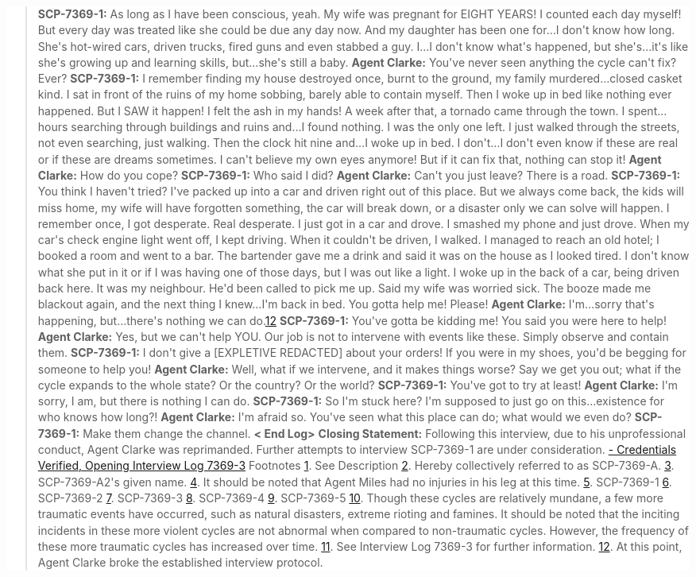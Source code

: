 > **SCP-7369-1:** As long as I have been conscious, yeah. My wife was pregnant for EIGHT YEARS! I counted each day myself! But every day was treated like she could be due any day now. And my daughter has been one for…I don't know how long. She's hot-wired cars, driven trucks, fired guns and even stabbed a guy. I…I don't know what's happened, but she's…it's like she's growing up and learning skills, but…she's still a baby.
> **Agent Clarke:** You've never seen anything the cycle can't fix? Ever?
> **SCP-7369-1:** I remember finding my house destroyed once, burnt to the ground, my family murdered…closed casket kind. I sat in front of the ruins of my home sobbing, barely able to contain myself. Then I woke up in bed like nothing ever happened. But I SAW it happen! I felt the ash in my hands! A week after that, a tornado came through the town. I spent…hours searching through buildings and ruins and…I found nothing. I was the only one left. I just walked through the streets, not even searching, just walking. Then the clock hit nine and…I woke up in bed. I don't…I don't even know if these are real or if these are dreams sometimes. I can't believe my own eyes anymore! But if it can fix that, nothing can stop it!
> **Agent Clarke:** How do you cope?
> **SCP-7369-1:** Who said I did?
> **Agent Clarke:** Can't you just leave? There is a road.
> **SCP-7369-1:** You think I haven't tried? I've packed up into a car and driven right out of this place. But we always come back, the kids will miss home, my wife will have forgotten something, the car will break down, or a disaster only we can solve will happen. I remember once, I got desperate. Real desperate. I just got in a car and drove. I smashed my phone and just drove. When my car's check engine light went off, I kept driving. When it couldn't be driven, I walked. I managed to reach an old hotel; I booked a room and went to a bar. The bartender gave me a drink and said it was on the house as I looked tired. I don't know what she put in it or if I was having one of those days, but I was out like a light. I woke up in the back of a car, being driven back here. It was my neighbour. He'd been called to pick me up. Said my wife was worried sick. The booze made me blackout again, and the next thing I knew…I'm back in bed. You gotta help me! Please!
> **Agent Clarke:** I'm…sorry that's happening, but…there's nothing we can do.[12](javascript:;)
> **SCP-7369-1:** You've gotta be kidding me! You said you were here to help!
> **Agent Clarke:** Yes, but we can't help YOU. Our job is not to intervene with events like these. Simply observe and contain them.
> **SCP-7369-1:** I don't give a [EXPLETIVE REDACTED] about your orders! If you were in my shoes, you'd be begging for someone to help you!
> **Agent Clarke:** Well, what if we intervene, and it makes things worse? Say we get you out; what if the cycle expands to the whole state? Or the country? Or the world?
> **SCP-7369-1:** You've got to try at least!
> **Agent Clarke:** I'm sorry, I am, but there is nothing I can do.
> **SCP-7369-1:** So I'm stuck here? I'm supposed to just go on this…existence for who knows how long?!
> **Agent Clarke:** I'm afraid so. You've seen what this place can do; what would we even do?
> **SCP-7369-1:** Make them change the channel.
> **< End Log>**
> **Closing Statement:** Following this interview, due to his unprofessional conduct, Agent Clarke was reprimanded. Further attempts to interview SCP-7369-1 are under consideration.
[\- Credentials Verified, Opening Interview Log 7369-3](javascript:;)
Footnotes
[1](javascript:;). See Description
[2](javascript:;). Hereby collectively referred to as SCP-7369-A.
[3](javascript:;). SCP-7369-A2's given name.
[4](javascript:;). It should be noted that Agent Miles had no injuries in his leg at this time.
[5](javascript:;). SCP-7369-1
[6](javascript:;). SCP-7369-2
[7](javascript:;). SCP-7369-3
[8](javascript:;). SCP-7369-4
[9](javascript:;). SCP-7369-5
[10](javascript:;). Though these cycles are relatively mundane, a few more traumatic events have occurred, such as natural disasters, extreme rioting and famines. It should be noted that the inciting incidents in these more violent cycles are not abnormal when compared to non-traumatic cycles. However, the frequency of these more traumatic cycles has increased over time.
[11](javascript:;). See Interview Log 7369-3 for further information.
[12](javascript:;). At this point, Agent Clarke broke the established interview protocol.